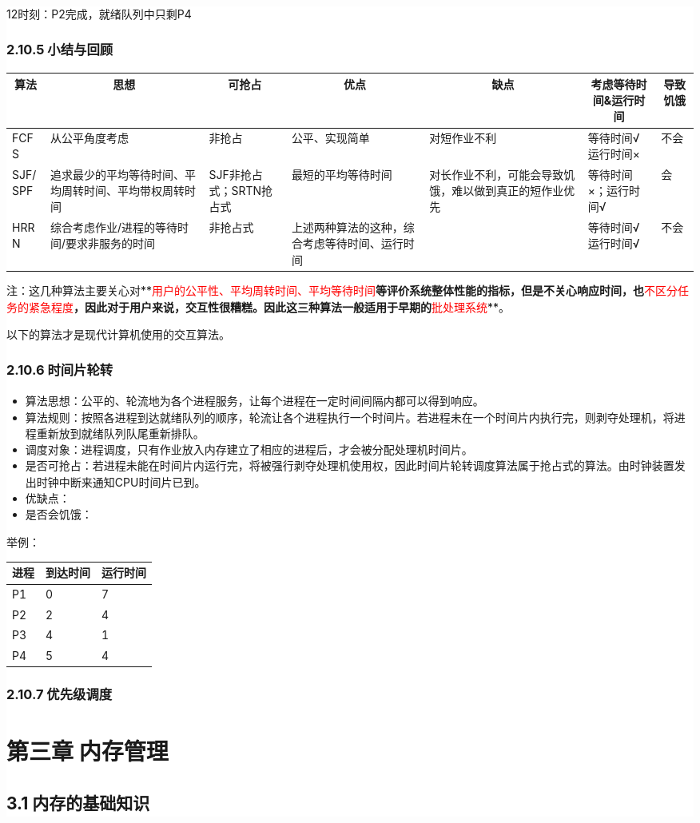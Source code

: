12时刻：P2完成，就绪队列中只剩P4

### 2.10.5 小结与回顾

| 算法    | 思想                                                   | 可抢占                  | 优点                                           | 缺点                                                   | 考虑等待时间&运行时间 | 导致饥饿 |
| ------- | ------------------------------------------------------ | ----------------------- | ---------------------------------------------- | ------------------------------------------------------ | --------------------- | -------- |
| FCFS    | 从公平角度考虑                                         | 非抢占                  | 公平、实现简单                                 | 对短作业不利                                           | 等待时间√运行时间×    | 不会     |
| SJF/SPF | 追求最少的平均等待时间、平均周转时间、平均带权周转时间 | SJF非抢占式；SRTN抢占式 | 最短的平均等待时间                             | 对长作业不利，可能会导致饥饿，难以做到真正的短作业优先 | 等待时间×；运行时间√  | 会       |
| HRRN    | 综合考虑作业/进程的等待时间/要求非服务的时间           | 非抢占式                | 上述两种算法的这种，综合考虑等待时间、运行时间 |                                                        | 等待时间√运行时间√    | 不会     |

注：这几种算法主要关心对**<font color=red>用户的公平性、平均周转时间、平均等待时间</font>**等评价系统整体性能的指标，但是不关心响应时间，也**<font color=red>不区分任务的紧急程度</font>**，因此对于用户来说，交互性很糟糕。因此这三种算法一般适用于早期的**<font color=red>批处理系统</font>**。

以下的算法才是现代计算机使用的交互算法。

### 2.10.6 时间片轮转

- 算法思想：公平的、轮流地为各个进程服务，让每个进程在一定时间间隔内都可以得到响应。
- 算法规则：按照各进程到达就绪队列的顺序，轮流让各个进程执行一个时间片。若进程未在一个时间片内执行完，则剥夺处理机，将进程重新放到就绪队列队尾重新排队。
- 调度对象：进程调度，只有作业放入内存建立了相应的进程后，才会被分配处理机时间片。
- 是否可抢占：若进程未能在时间片内运行完，将被强行剥夺处理机使用权，因此时间片轮转调度算法属于抢占式的算法。由时钟装置发出时钟中断来通知CPU时间片已到。
- 优缺点：
- 是否会饥饿：

举例：

| 进程 | 到达时间 | 运行时间 |
| ---- | -------- | -------- |
| P1   | 0        | 7        |
| P2   | 2        | 4        |
| P3   | 4        | 1        |
| P4   | 5        | 4        |







### 2.10.7 优先级调度













# 第三章 内存管理

## 3.1 内存的基础知识
